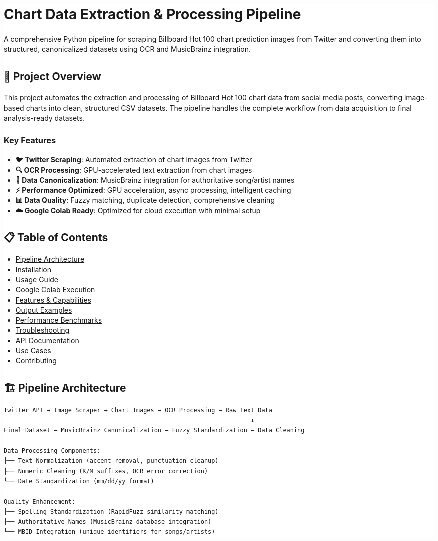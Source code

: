 # Chart Data Extraction & Processing Pipeline

A comprehensive Python pipeline for scraping Billboard Hot 100 chart prediction images from Twitter and converting them into structured, canonicalized datasets using OCR and MusicBrainz integration.

## 🎯 Project Overview

This project automates the extraction and processing of Billboard Hot 100 chart data from social media posts, converting image-based charts into clean, structured CSV datasets. The pipeline handles the complete workflow from data acquisition to final analysis-ready datasets.

### Key Features

- **🐦 Twitter Scraping**: Automated extraction of chart images from Twitter
- **🔍 OCR Processing**: GPU-accelerated text extraction from chart images  
- **🎵 Data Canonicalization**: MusicBrainz integration for authoritative song/artist names
- **⚡ Performance Optimized**: GPU acceleration, async processing, intelligent caching
- **📊 Data Quality**: Fuzzy matching, duplicate detection, comprehensive cleaning
- **☁️ Google Colab Ready**: Optimized for cloud execution with minimal setup

## 📋 Table of Contents

- [Pipeline Architecture](#-pipeline-architecture)
- [Installation](#-installation)
- [Usage Guide](#-usage-guide)
- [Google Colab Execution](#️-google-colab-execution)
- [Features & Capabilities](#-features--capabilities)
- [Output Examples](#-output-examples)
- [Performance Benchmarks](#-performance-benchmarks)
- [Troubleshooting](#-troubleshooting)
- [API Documentation](#-api-documentation)
- [Use Cases](#-use-cases)
- [Contributing](#-contributing)

## 🏗️ Pipeline Architecture

```
Twitter API → Image Scraper → Chart Images → OCR Processing → Raw Text Data
                                                                     ↓
Final Dataset ← MusicBrainz Canonicalization ← Fuzzy Standardization ← Data Cleaning

Data Processing Components:
├── Text Normalization (accent removal, punctuation cleanup)
├── Numeric Cleaning (K/M suffixes, OCR error correction)
└── Date Standardization (mm/dd/yy format)

Quality Enhancement:
├── Spelling Standardization (RapidFuzz similarity matching)
├── Authoritative Names (MusicBrainz database integration)
└── MBID Integration (unique identifiers for songs/artists)
```
